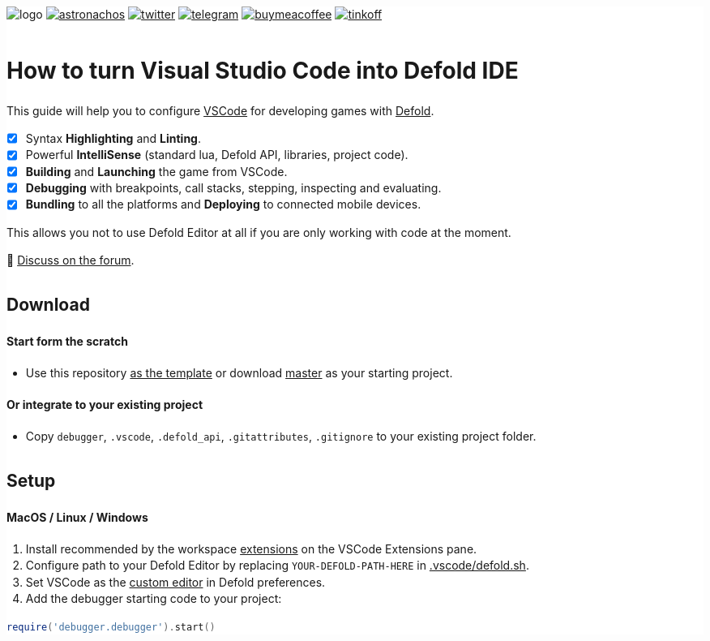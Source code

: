 ![logo](https://user-images.githubusercontent.com/4752473/133979748-853ff3d7-b9a5-4c66-ac3f-3a02416af7c2.png)
[![astronachos](https://raw.githubusercontent.com/astronachos/astronachos.github.io/master/static/badges/astronachos.svg)](https://astronachos.com) [![twitter](https://raw.githubusercontent.com/astronachos/astronachos.github.io/master/static/badges/twitter.svg)](https://twitter.com/astronachos) [![telegram](https://raw.githubusercontent.com/astronachos/astronachos.github.io/master/static/badges/telegram.svg)](https://t.me/astronachos) [![buymeacoffee](https://raw.githubusercontent.com/astronachos/astronachos.github.io/master/static/badges/buymeacoffee.svg)](https://www.buymeacoffee.com/astrochili) [![tinkoff](https://raw.githubusercontent.com/astronachos/astronachos.github.io/master/static/badges/tinkoff.svg)](https://www.tinkoff.ru/cf/4B9FjHDHA5a)

# How to turn Visual Studio Code into Defold IDE

This guide will help you to configure [VSCode](https://code.visualstudio.com/) for developing games with [Defold](https://defold.com/).

- [x] Syntax **Highlighting** and **Linting**.
- [x] Powerful **IntelliSense** (standard lua, Defold API, libraries, project code).
- [x] **Building** and **Launching** the game from VSCode.
- [x] **Debugging** with breakpoints, call stacks, stepping, inspecting and evaluating.
- [x] **Bundling** to all the platforms and **Deploying** to connected mobile devices.

This allows you not to use Defold Editor at all if you are only working with code at the moment.

💬 [Discuss on the forum](https://forum.defold.com/t/guide-how-to-turn-vscode-into-defold-ide-with-debugger/68002).

## Download

#### Start form the scratch

- Use this repository [as the template](https://github.com/astrochili/defold-vscode-guide/generate) or download [master](https://github.com/astrochili/defold-vscode-guide/archive/refs/heads/master.zip) as your starting project.

#### Or integrate to your existing project

- Copy `debugger`, `.vscode`, `.defold_api`, `.gitattributes`, `.gitignore` to your existing project folder.

## Setup

#### MacOS / Linux / Windows

1. Install recommended by the workspace [extensions](#extensions) on the VSCode Extensions pane.
2. Configure path to your Defold Editor by replacing `YOUR-DEFOLD-PATH-HERE` in [.vscode/defold.sh](.vscode/defold.sh#L11).
3. Set VSCode as the [custom editor](#custom-editor) in Defold preferences.
4. Add the debugger starting code to your project:

```lua
require('debugger.debugger').start()
```
